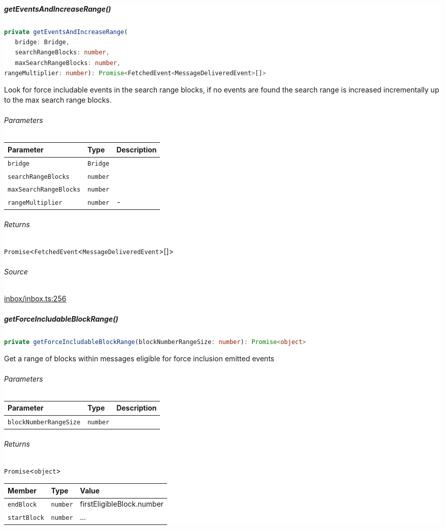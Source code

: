 ##### getEventsAndIncreaseRange()

```ts
private getEventsAndIncreaseRange(
   bridge: Bridge,
   searchRangeBlocks: number,
   maxSearchRangeBlocks: number,
rangeMultiplier: number): Promise<FetchedEvent<MessageDeliveredEvent>[]>
```

Look for force includable events in the search range blocks, if no events are found the search range is
increased incrementally up to the max search range blocks.

###### Parameters

| Parameter              | Type     | Description |
| :--------------------- | :------- | :---------- |
| `bridge`               | `Bridge` |             |
| `searchRangeBlocks`    | `number` |             |
| `maxSearchRangeBlocks` | `number` |             |
| `rangeMultiplier`      | `number` | -           |

###### Returns

`Promise`\<`FetchedEvent`\<`MessageDeliveredEvent`\>[]\>

###### Source

[inbox/inbox.ts:256](https://github.com/OffchainLabs/arbitrum-sdk/blob/b8d7b712331a78aa8e789c06496a2586170ad5d3/src/lib/inbox/inbox.ts#L256)

##### getForceIncludableBlockRange()

```ts
private getForceIncludableBlockRange(blockNumberRangeSize: number): Promise<object>
```

Get a range of blocks within messages eligible for force inclusion emitted events

###### Parameters

| Parameter              | Type     | Description |
| :--------------------- | :------- | :---------- |
| `blockNumberRangeSize` | `number` |             |

###### Returns

`Promise`\<`object`\>

| Member       | Type     | Value                     |
| :----------- | :------- | :------------------------ |
| `endBlock`   | `number` | firstEligibleBlock.number |
| `startBlock` | `number` | ...                       |
